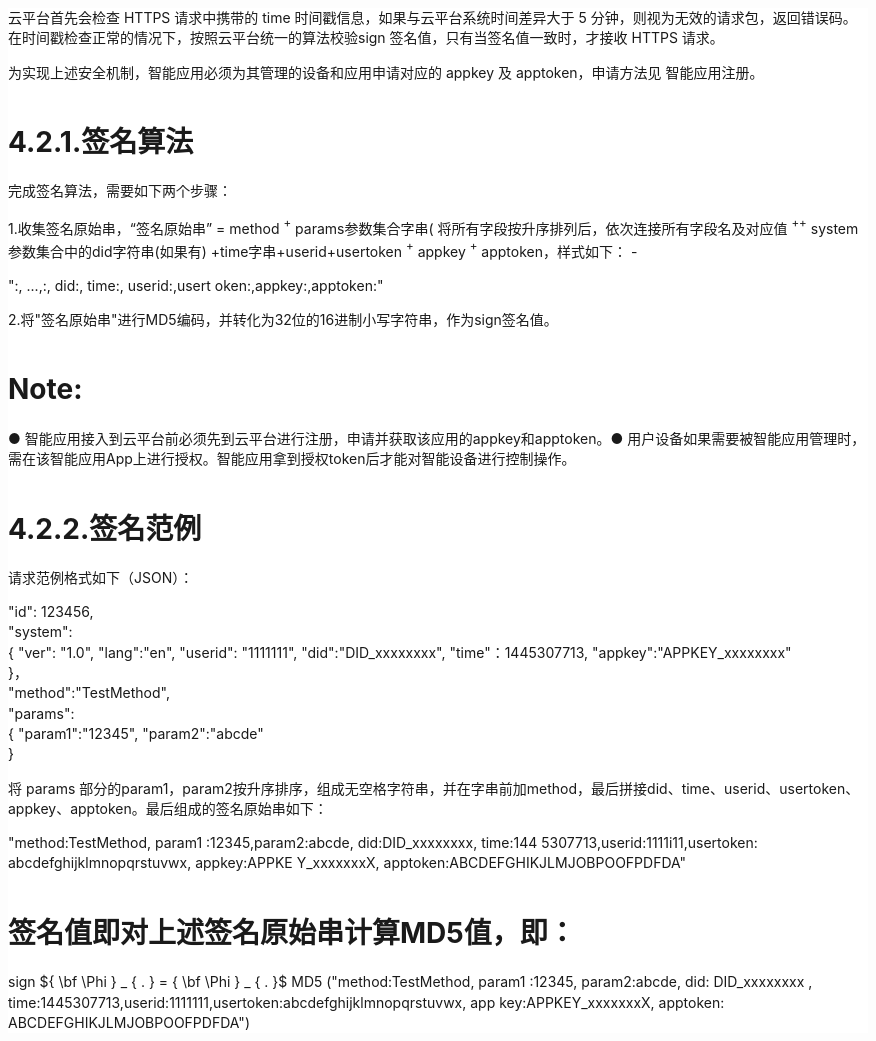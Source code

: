 云平台首先会检查 HTTPS 请求中携带的 time 时间戳信息，如果与云平台系统时间差异大于 5
分钟，则视为无效的请求包，返回错误码。在时间戳检查正常的情况下，按照云平台统一的算法校验sign 签名值，只有当签名值一致时，才接收
HTTPS 请求。

为实现上述安全机制，智能应用必须为其管理的设备和应用申请对应的 appkey 及 apptoken，申请方法见 智能应用注册。

# 4.2.1.签名算法

完成签名算法，需要如下两个步骤：

1.收集签名原始串，“签名原始串” $=$ method $^ +$ params参数集合字串(
将所有字段按升序排列后，依次连接所有字段名及对应值 $^ { + + }$ system参数集合中的did字符串(如果有)
+time字串+userid+usertoken $^ +$ appkey $^ +$ apptoken，样式如下： -

"<attr>:<val>, ...,<attr>:<val>, did:<val>, time:<val>, userid:<val>,usert oken:<val>,appkey:<val>,apptoken:<val>"

2.将"签名原始串"进行MD5编码，并转化为32位的16进制小写字符串，作为sign签名值。

# Note:

● 智能应用接入到云平台前必须先到云平台进行注册，申请并获取该应用的appkey和apptoken。●
用户设备如果需要被智能应用管理时，需在该智能应用App上进行授权。智能应用拿到授权token后才能对智能设备进行控制操作。

# 4.2.2.签名范例

请求范例格式如下（JSON）：

"id": 123456,   
"system":   
{ "ver": "1.0", "lang":"en", "userid": "1111111", "did":"DID_xxxxxxxx", "time"：1445307713, "appkey":"APPKEY_xxxxxxxx"   
}，   
"method":"TestMethod",   
"params":   
{ "param1":"12345", "param2":"abcde"   
}

将 params 部分的param1，param2按升序排序，组成无空格字符串，并在字串前加method，最后拼接did、time、userid、usertoken、appkey、apptoken。最后组成的签名原始串如下：

"method:TestMethod, param1 :12345,param2:abcde, did:DID_xxxxxxxx, time:144 5307713,userid:1111i11,usertoken:
abcdefghijklmnopqrstuvwx, appkey:APPKE Y_xxxxxxxX, apptoken:ABCDEFGHIKJLMJOBPOOFPDFDA"

# 签名值即对上述签名原始串计算MD5值，即：

sign ${ \bf \Phi } _ { . } = { \bf \Phi } _ { . }$ MD5 ("method:TestMethod, param1 :12345, param2:abcde, did:
DID_xxxxxxxx , time:1445307713,userid:1111111,usertoken:abcdefghijklmnopqrstuvwx, app key:APPKEY_xxxxxxxX, apptoken:
ABCDEFGHIKJLMJOBPOOFPDFDA")
